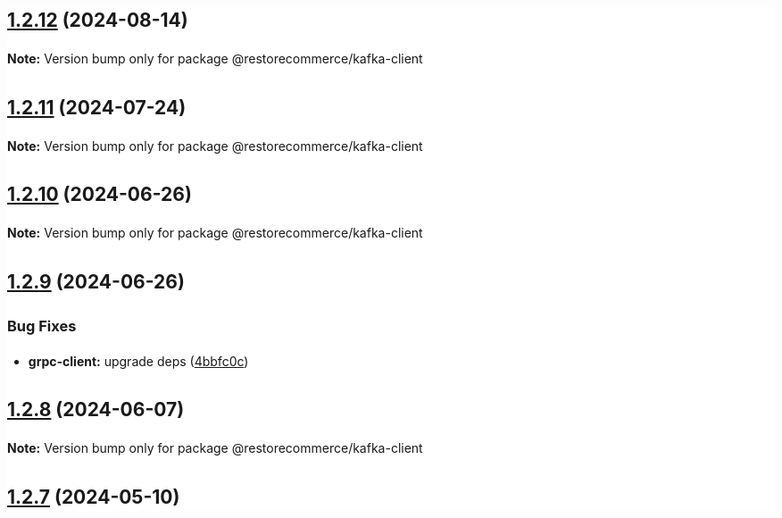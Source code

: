 



## [1.2.12](https://github.com/restorecommerce/kafka-client/compare/@restorecommerce/kafka-client@1.2.11...@restorecommerce/kafka-client@1.2.12) (2024-08-14)

**Note:** Version bump only for package @restorecommerce/kafka-client





## [1.2.11](https://github.com/restorecommerce/kafka-client/compare/@restorecommerce/kafka-client@1.2.10...@restorecommerce/kafka-client@1.2.11) (2024-07-24)

**Note:** Version bump only for package @restorecommerce/kafka-client





## [1.2.10](https://github.com/restorecommerce/kafka-client/compare/@restorecommerce/kafka-client@1.2.9...@restorecommerce/kafka-client@1.2.10) (2024-06-26)

**Note:** Version bump only for package @restorecommerce/kafka-client





## [1.2.9](https://github.com/restorecommerce/kafka-client/compare/@restorecommerce/kafka-client@1.2.8...@restorecommerce/kafka-client@1.2.9) (2024-06-26)


### Bug Fixes

* **grpc-client:** upgrade deps ([4bbfc0c](https://github.com/restorecommerce/kafka-client/commit/4bbfc0c0df84d21f789790968eb42cd1cc358077))





## [1.2.8](https://github.com/restorecommerce/kafka-client/compare/@restorecommerce/kafka-client@1.2.7...@restorecommerce/kafka-client@1.2.8) (2024-06-07)

**Note:** Version bump only for package @restorecommerce/kafka-client





## [1.2.7](https://github.com/restorecommerce/kafka-client/compare/@restorecommerce/kafka-client@1.2.6...@restorecommerce/kafka-client@1.2.7) (2024-05-10)
